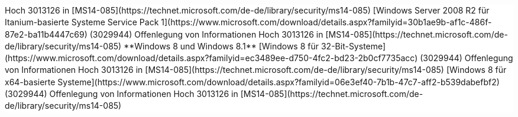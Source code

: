 </td>
<td style="border:1px solid black;">
Hoch
</td>
<td style="border:1px solid black;">
3013126 in [MS14-085](https://technet.microsoft.com/de-de/library/security/ms14-085)
</td>
</tr>
<tr>
<td style="border:1px solid black;">
[Windows Server 2008 R2 für Itanium-basierte Systeme Service Pack 1](https://www.microsoft.com/download/details.aspx?familyid=30b1ae9b-af1c-486f-87e2-ba11b4447c69)  
(3029944)
</td>
<td style="border:1px solid black;" colspan="2">
Offenlegung von Informationen
</td>
<td style="border:1px solid black;">
Hoch
</td>
<td style="border:1px solid black;">
3013126 in [MS14-085](https://technet.microsoft.com/de-de/library/security/ms14-085)
</td>
</tr>
<tr>
<td style="border:1px solid black;" colspan="5">
**Windows 8 und Windows 8.1**
</td>
</tr>
<tr>
<td style="border:1px solid black;">
[Windows 8 für 32-Bit-Systeme](https://www.microsoft.com/download/details.aspx?familyid=ec3489ee-d750-4fc2-bd23-2b0cf7735acc)  
(3029944)
</td>
<td style="border:1px solid black;" colspan="2">
Offenlegung von Informationen
</td>
<td style="border:1px solid black;">
Hoch
</td>
<td style="border:1px solid black;">
3013126 in [MS14-085](https://technet.microsoft.com/de-de/library/security/ms14-085)
</td>
</tr>
<tr>
<td style="border:1px solid black;">
[Windows 8 für x64-basierte Systeme](https://www.microsoft.com/download/details.aspx?familyid=06e3ef40-7b1b-47c7-aff2-b539dabefbf2)  
(3029944)
</td>
<td style="border:1px solid black;" colspan="2">
Offenlegung von Informationen
</td>
<td style="border:1px solid black;">
Hoch
</td>
<td style="border:1px solid black;">
3013126 in [MS14-085](https://technet.microsoft.com/de-de/library/security/ms14-085)
</td>
</tr>
<tr>
<td style="border:1px solid black;">